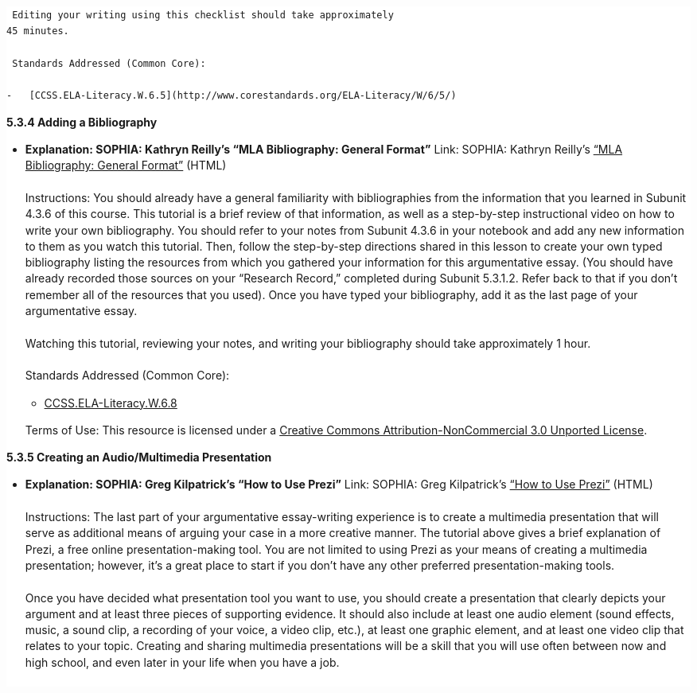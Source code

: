      Editing your writing using this checklist should take approximately
    45 minutes.  
        
     Standards Addressed (Common Core):

    -   [CCSS.ELA-Literacy.W.6.5](http://www.corestandards.org/ELA-Literacy/W/6/5/)

**5.3.4 Adding a Bibliography** <span id="5.3.4"></span> 
-   **Explanation: SOPHIA: Kathryn Reilly’s “MLA Bibliography: General
    Format”**
    Link: SOPHIA: Kathryn Reilly’s [“MLA Bibliography: General
    Format”](http://www.sophia.org/mla-bibliography-general-format/mla-bibliography-general-format--3-tutorial) (HTML)  
        
     Instructions: You should already have a general familiarity with
    bibliographies from the information that you learned in Subunit
    4.3.6 of this course. This tutorial is a brief review of that
    information, as well as a step-by-step instructional video on how to
    write your own bibliography. You should refer to your notes from
    Subunit 4.3.6 in your notebook and add any new information to them
    as you watch this tutorial. Then, follow the step-by-step directions
    shared in this lesson to create your own typed bibliography listing
    the resources from which you gathered your information for this
    argumentative essay. (You should have already recorded those sources
    on your “Research Record,” completed during Subunit 5.3.1.2. Refer
    back to that if you don’t remember all of the resources that you
    used). Once you have typed your bibliography, add it as the last
    page of your argumentative essay.  
        
     Watching this tutorial, reviewing your notes, and writing your
    bibliography should take approximately 1 hour.  
        
     Standards Addressed (Common Core):

    -   [CCSS.ELA-Literacy.W.6.8](http://www.corestandards.org/ELA-Literacy/W/6/8/)

    Terms of Use: This resource is licensed under a [Creative Commons
    Attribution-NonCommercial 3.0 Unported
    License](http://creativecommons.org/licenses/by-nc/3.0/).

**5.3.5 Creating an Audio/Multimedia Presentation** <span
id="5.3.5"></span> 
-   **Explanation: SOPHIA: Greg Kilpatrick’s “How to Use Prezi”**
    Link: SOPHIA: Greg Kilpatrick’s [“How to Use
    Prezi”](http://www.sophia.org/how-to-use-prezi-tutorial) (HTML)  
        
     Instructions: The last part of your argumentative essay-writing
    experience is to create a multimedia presentation that will serve as
    additional means of arguing your case in a more creative manner. The
    tutorial above gives a brief explanation of Prezi, a free online
    presentation-making tool. You are not limited to using Prezi as your
    means of creating a multimedia presentation; however, it’s a great
    place to start if you don’t have any other preferred
    presentation-making tools.  
        
     Once you have decided what presentation tool you want to use, you
    should create a presentation that clearly depicts your argument and
    at least three pieces of supporting evidence. It should also include
    at least one audio element (sound effects, music, a sound clip, a
    recording of your voice, a video clip, etc.), at least one graphic
    element, and at least one video clip that relates to your topic.
    Creating and sharing multimedia presentations will be a skill that
    you will use often between now and high school, and even later in
    your life when you have a job.  
        